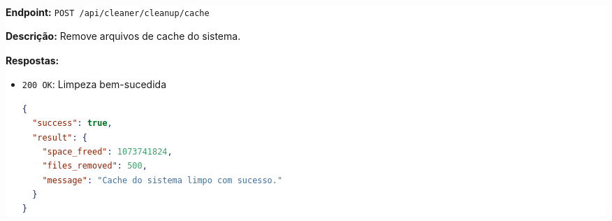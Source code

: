 **Endpoint:** `POST /api/cleaner/cleanup/cache`

**Descrição:** Remove arquivos de cache do sistema.

**Respostas:**
- `200 OK`: Limpeza bem-sucedida
  ```json
  {
    "success": true,
    "result": {
      "space_freed": 1073741824,
      "files_removed": 500,
      "message": "Cache do sistema limpo com sucesso."
    }
  }
  ``` 